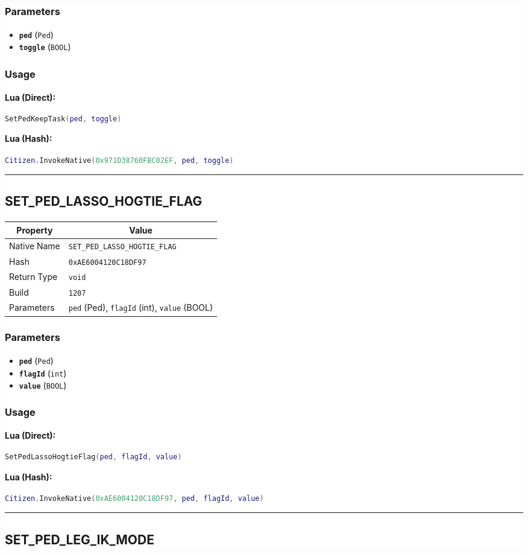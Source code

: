 ### Parameters

- **`ped`** (`Ped`)
- **`toggle`** (`BOOL`)

### Usage

**Lua (Direct):**
```lua
SetPedKeepTask(ped, toggle)
```

**Lua (Hash):**
```lua
Citizen.InvokeNative(0x971D38760FBC02EF, ped, toggle)
```


---

## SET_PED_LASSO_HOGTIE_FLAG

| Property | Value |
|----------|-------|
| Native Name | `SET_PED_LASSO_HOGTIE_FLAG` |
| Hash | `0xAE6004120C18DF97` |
| Return Type | `void` |
| Build | `1207` |
| Parameters | `ped` (Ped), `flagId` (int), `value` (BOOL) |

### Parameters

- **`ped`** (`Ped`)
- **`flagId`** (`int`)
- **`value`** (`BOOL`)

### Usage

**Lua (Direct):**
```lua
SetPedLassoHogtieFlag(ped, flagId, value)
```

**Lua (Hash):**
```lua
Citizen.InvokeNative(0xAE6004120C18DF97, ped, flagId, value)
```


---

## SET_PED_LEG_IK_MODE
